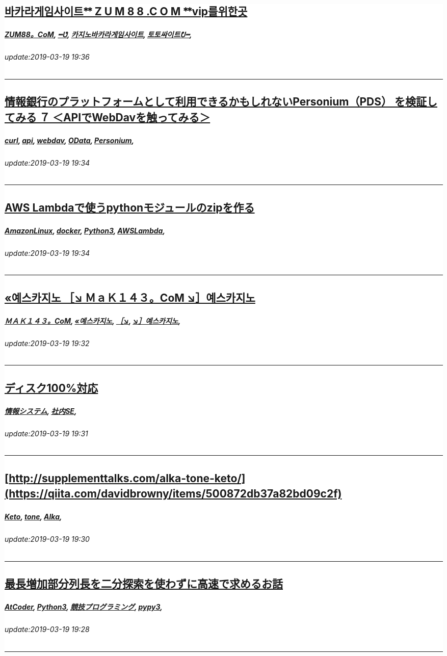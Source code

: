 ## [바카라게임사이트ᕯ Z U M 8 8 .C O M ᕯvip를위한곳](https://qiita.com/uryf8176/items/9d073fb62b30c59d21ce)
##### [ZUM88。CoM](https://qiita.com/tags/ZUM88。CoM), [┅ᕟ](https://qiita.com/tags/┅ᕟ), [카지노바카라게임사이트](https://qiita.com/tags/카지노바카라게임사이트), [토토싸이트ᕞ┅](https://qiita.com/tags/토토싸이트ᕞ┅), 
###### update:2019-03-19 19:36
---
## [情報銀行のプラットフォームとして利用できるかもしれないPersonium（PDS） を検証してみる ７ ＜APIでWebDavを触ってみる＞](https://qiita.com/takky0330/items/42febbf90de2986bb452)
##### [curl](https://qiita.com/tags/curl), [api](https://qiita.com/tags/api), [webdav](https://qiita.com/tags/webdav), [OData](https://qiita.com/tags/OData), [Personium](https://qiita.com/tags/Personium), 
###### update:2019-03-19 19:34
---
## [AWS Lambdaで使うpythonモジュールのzipを作る](https://qiita.com/kz23szk/items/d1ffe599f02791a8be22)
##### [AmazonLinux](https://qiita.com/tags/AmazonLinux), [docker](https://qiita.com/tags/docker), [Python3](https://qiita.com/tags/Python3), [AWSLambda](https://qiita.com/tags/AWSLambda), 
###### update:2019-03-19 19:34
---
## [«예스카지노 ［↘ ＭａＫ１４３。CoM ↘］예스카지노](https://qiita.com/cloez/items/d488824d899970e96a5e)
##### [ＭＡＫ１４３。CoM](https://qiita.com/tags/ＭＡＫ１４３。CoM), [«예스카지노](https://qiita.com/tags/«예스카지노), [［↘](https://qiita.com/tags/［↘), [↘］예스카지노](https://qiita.com/tags/↘］예스카지노), 
###### update:2019-03-19 19:32
---
## [ディスク100%対応](https://qiita.com/yamamon123/items/d3952bec8db8610e49aa)
##### [情報システム](https://qiita.com/tags/情報システム), [社内SE](https://qiita.com/tags/社内SE), 
###### update:2019-03-19 19:31
---
## [http://supplementtalks.com/alka-tone-keto/](https://qiita.com/davidbrowny/items/500872db37a82bd09c2f)
##### [Keto](https://qiita.com/tags/Keto), [tone](https://qiita.com/tags/tone), [Alka](https://qiita.com/tags/Alka), 
###### update:2019-03-19 19:30
---
## [最長増加部分列長を二分探索を使わずに高速で求めるお話](https://qiita.com/petite-etoile/items/103d164bb4d22818d22e)
##### [AtCoder](https://qiita.com/tags/AtCoder), [Python3](https://qiita.com/tags/Python3), [競技プログラミング](https://qiita.com/tags/競技プログラミング), [pypy3](https://qiita.com/tags/pypy3), 
###### update:2019-03-19 19:28
---